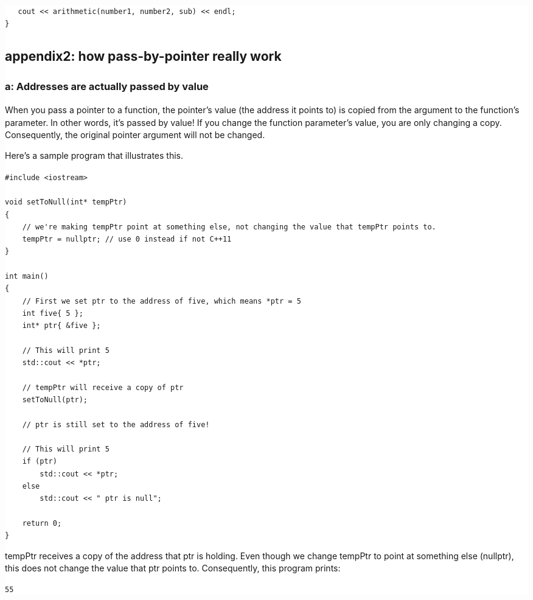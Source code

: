 ~~~
   cout << arithmetic(number1, number2, sub) << endl;
}
~~~
## appendix2: how pass-by-pointer really work
### a: Addresses are actually passed by value

When you pass a pointer to a function, the pointer’s value (the address it points to) is copied from the argument to the function’s parameter. In other words, it’s passed by value! If you change the function parameter’s value, you are only changing a copy. Consequently, the original pointer argument will not be changed.

Here’s a sample program that illustrates this.
~~~
#include <iostream>
 
void setToNull(int* tempPtr)
{
    // we're making tempPtr point at something else, not changing the value that tempPtr points to.
    tempPtr = nullptr; // use 0 instead if not C++11
}
 
int main()
{ 
    // First we set ptr to the address of five, which means *ptr = 5
    int five{ 5 };
    int* ptr{ &five };
	
    // This will print 5
    std::cout << *ptr;
 
    // tempPtr will receive a copy of ptr
    setToNull(ptr);
 
    // ptr is still set to the address of five!
 
    // This will print 5
    if (ptr)
        std::cout << *ptr;
    else
        std::cout << " ptr is null";
 
    return 0;
}
~~~
tempPtr receives a copy of the address that ptr is holding. Even though we change tempPtr to point at something else (nullptr), this does not change the value that ptr points to. Consequently, this program prints:
~~~
55
~~~
